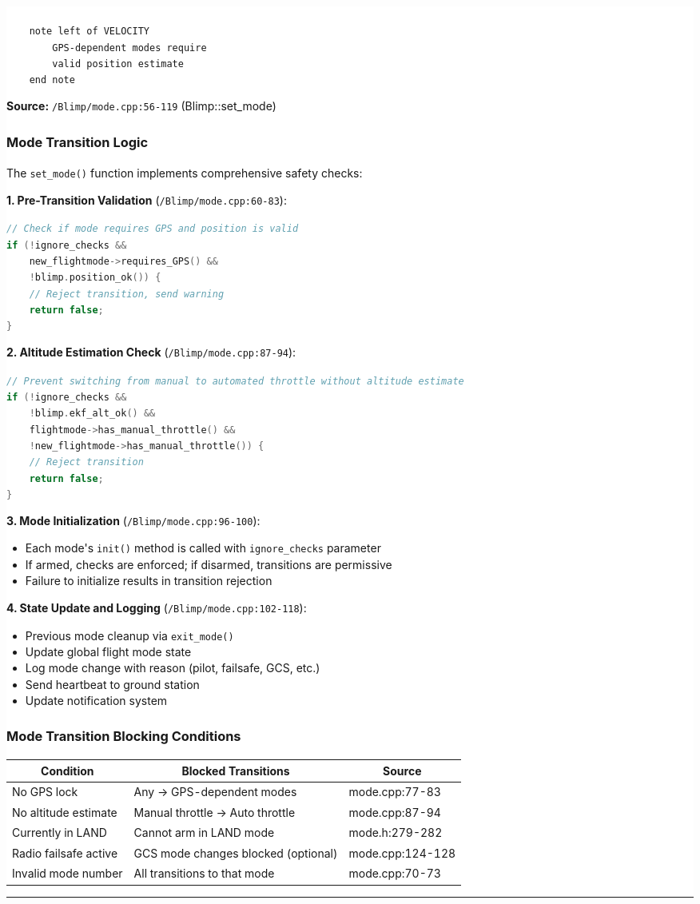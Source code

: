 ```mermaid
    
    note left of VELOCITY
        GPS-dependent modes require
        valid position estimate
    end note
```

**Source:** `/Blimp/mode.cpp:56-119` (Blimp::set_mode)

### Mode Transition Logic

The `set_mode()` function implements comprehensive safety checks:

**1. Pre-Transition Validation** (`/Blimp/mode.cpp:60-83`):
```cpp
// Check if mode requires GPS and position is valid
if (!ignore_checks && 
    new_flightmode->requires_GPS() && 
    !blimp.position_ok()) {
    // Reject transition, send warning
    return false;
}
```

**2. Altitude Estimation Check** (`/Blimp/mode.cpp:87-94`):
```cpp
// Prevent switching from manual to automated throttle without altitude estimate
if (!ignore_checks &&
    !blimp.ekf_alt_ok() &&
    flightmode->has_manual_throttle() &&
    !new_flightmode->has_manual_throttle()) {
    // Reject transition
    return false;
}
```

**3. Mode Initialization** (`/Blimp/mode.cpp:96-100`):
- Each mode's `init()` method is called with `ignore_checks` parameter
- If armed, checks are enforced; if disarmed, transitions are permissive
- Failure to initialize results in transition rejection

**4. State Update and Logging** (`/Blimp/mode.cpp:102-118`):
- Previous mode cleanup via `exit_mode()`
- Update global flight mode state
- Log mode change with reason (pilot, failsafe, GCS, etc.)
- Send heartbeat to ground station
- Update notification system

### Mode Transition Blocking Conditions

| Condition | Blocked Transitions | Source |
|-----------|---------------------|--------|
| No GPS lock | Any → GPS-dependent modes | mode.cpp:77-83 |
| No altitude estimate | Manual throttle → Auto throttle | mode.cpp:87-94 |
| Currently in LAND | Cannot arm in LAND mode | mode.h:279-282 |
| Radio failsafe active | GCS mode changes blocked (optional) | mode.cpp:124-128 |
| Invalid mode number | All transitions to that mode | mode.cpp:70-73 |

---
